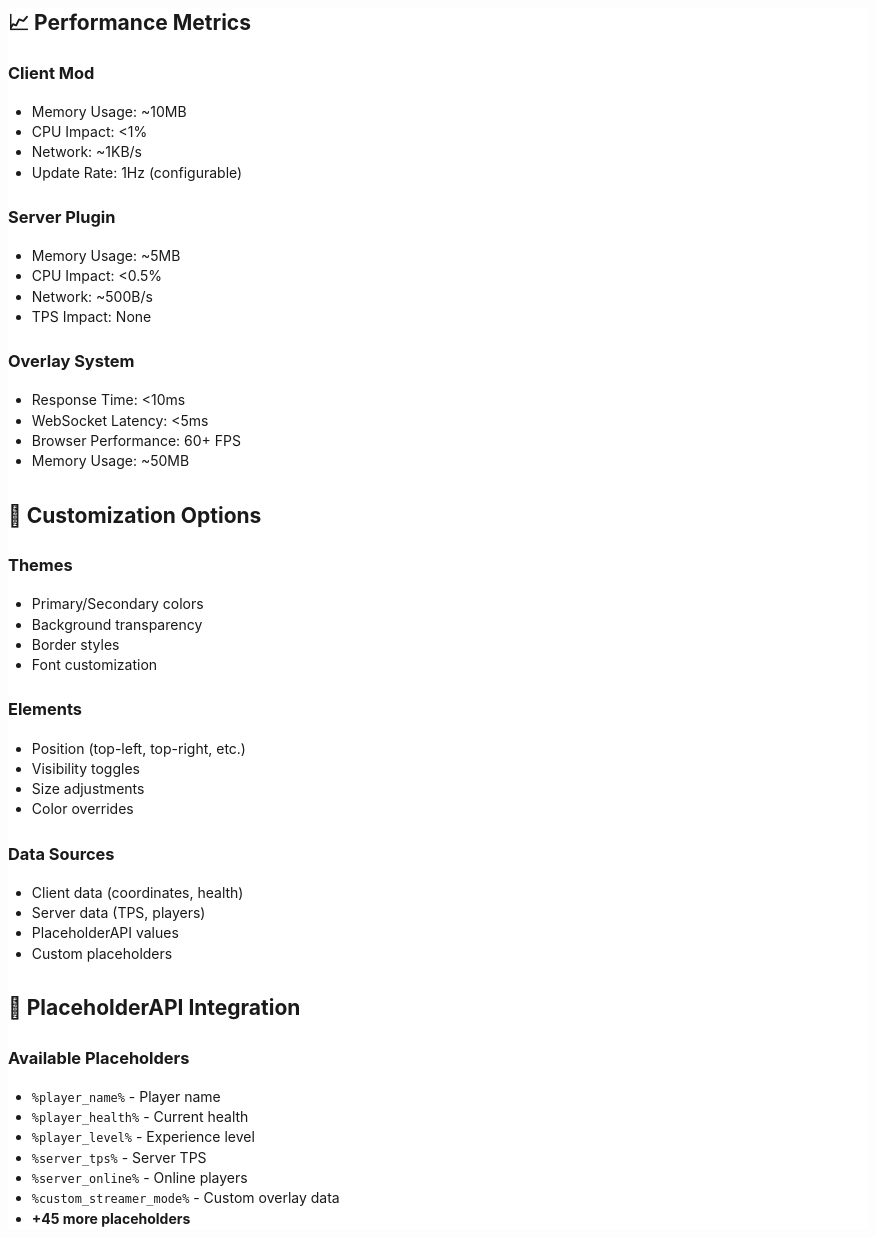 ## 📈 Performance Metrics

### **Client Mod**
- Memory Usage: ~10MB
- CPU Impact: <1%
- Network: ~1KB/s
- Update Rate: 1Hz (configurable)

### **Server Plugin**
- Memory Usage: ~5MB
- CPU Impact: <0.5%
- Network: ~500B/s
- TPS Impact: None

### **Overlay System**
- Response Time: <10ms
- WebSocket Latency: <5ms
- Browser Performance: 60+ FPS
- Memory Usage: ~50MB

## 🎨 Customization Options

### **Themes**
- Primary/Secondary colors
- Background transparency
- Border styles
- Font customization

### **Elements**
- Position (top-left, top-right, etc.)
- Visibility toggles
- Size adjustments
- Color overrides

### **Data Sources**
- Client data (coordinates, health)
- Server data (TPS, players)
- PlaceholderAPI values
- Custom placeholders

## 🔌 PlaceholderAPI Integration

### **Available Placeholders**
- `%player_name%` - Player name
- `%player_health%` - Current health
- `%player_level%` - Experience level
- `%server_tps%` - Server TPS
- `%server_online%` - Online players
- `%custom_streamer_mode%` - Custom overlay data
- **+45 more placeholders**
